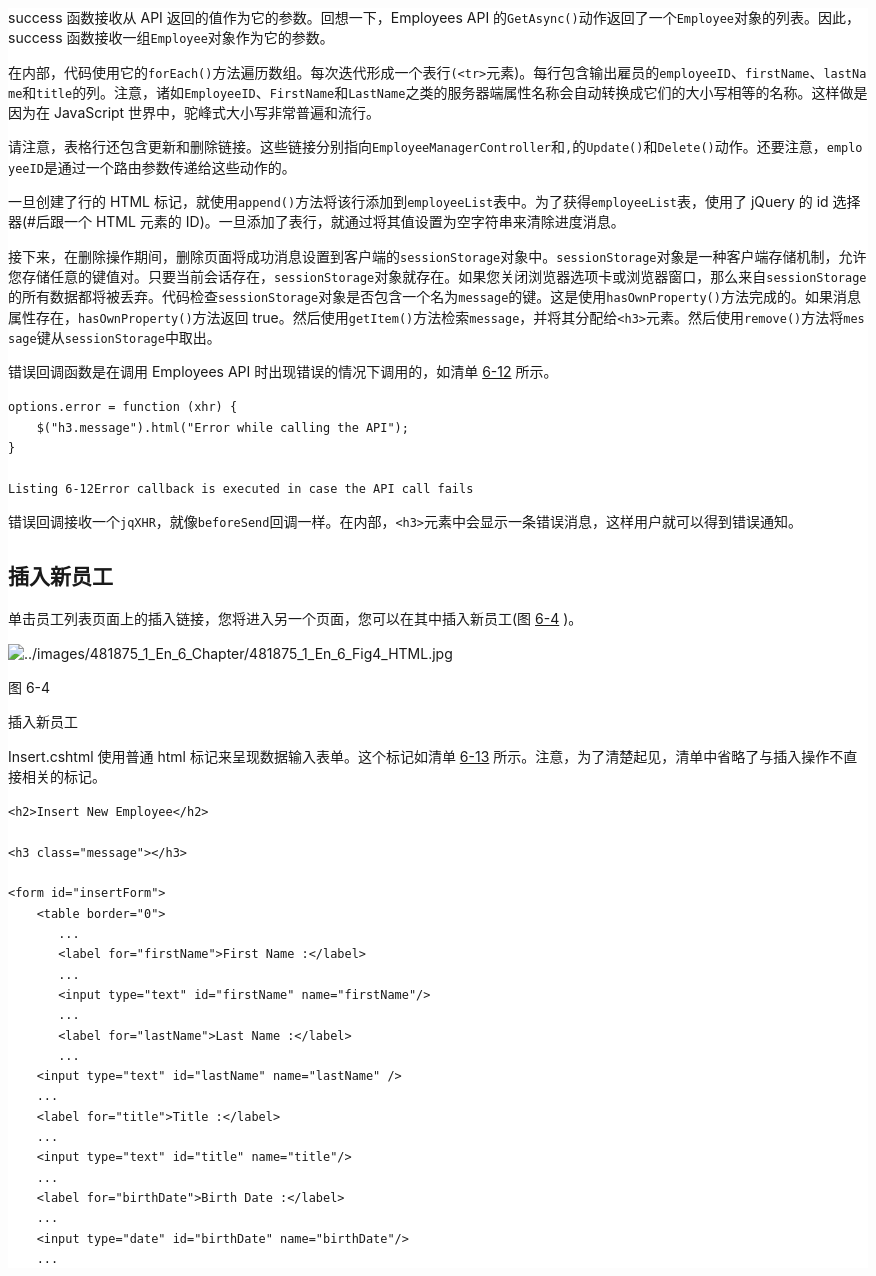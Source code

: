 ```
```

success 函数接收从 API 返回的值作为它的参数。回想一下，Employees API 的`GetAsync()`动作返回了一个`Employee`对象的列表。因此，success 函数接收一组`Employee`对象作为它的参数。

在内部，代码使用它的`forEach()`方法遍历数组。每次迭代形成一个表行`(<tr>`元素)。每行包含输出雇员的`employeeID`、`firstName`、`lastName`和`title`的列。注意，诸如`EmployeeID`、`FirstName`和`LastName`之类的服务器端属性名称会自动转换成它们的大小写相等的名称。这样做是因为在 JavaScript 世界中，驼峰式大小写非常普遍和流行。

请注意，表格行还包含更新和删除链接。这些链接分别指向`EmployeeManagerController`和`,`的`Update()`和`Delete()`动作。还要注意，`employeeID`是通过一个路由参数传递给这些动作的。

一旦创建了行的 HTML 标记，就使用`append()`方法将该行添加到`employeeList`表中。为了获得`employeeList`表，使用了 jQuery 的 id 选择器(#后跟一个 HTML 元素的 ID)。一旦添加了表行，就通过将其值设置为空字符串来清除进度消息。

接下来，在删除操作期间，删除页面将成功消息设置到客户端的`sessionStorage`对象中。`sessionStorage`对象是一种客户端存储机制，允许您存储任意的键值对。只要当前会话存在，`sessionStorage`对象就存在。如果您关闭浏览器选项卡或浏览器窗口，那么来自`sessionStorage`的所有数据都将被丢弃。代码检查`sessionStorage`对象是否包含一个名为`message`的键。这是使用`hasOwnProperty()`方法完成的。如果消息属性存在，`hasOwnProperty()`方法返回 true。然后使用`getItem()`方法检索`message`，并将其分配给`<h3>`元素。然后使用`remove()`方法将`message`键从`sessionStorage`中取出。

错误回调函数是在调用 Employees API 时出现错误的情况下调用的，如清单 [6-12](#PC13) 所示。

```
options.error = function (xhr) {
    $("h3.message").html("Error while calling the API");
}

Listing 6-12Error callback is executed in case the API call fails

```

错误回调接收一个`jqXHR`，就像`beforeSend`回调一样。在内部，`<h3>`元素中会显示一条错误消息，这样用户就可以得到错误通知。

## 插入新员工

单击员工列表页面上的插入链接，您将进入另一个页面，您可以在其中插入新员工(图 [6-4](#Fig4) )。

![../images/481875_1_En_6_Chapter/481875_1_En_6_Fig4_HTML.jpg](../images/481875_1_En_6_Chapter/481875_1_En_6_Fig4_HTML.jpg)

图 6-4

插入新员工

Insert.cshtml 使用普通 html 标记来呈现数据输入表单。这个标记如清单 [6-13](#PC14) 所示。注意，为了清楚起见，清单中省略了与插入操作不直接相关的标记。

```
<h2>Insert New Employee</h2>

<h3 class="message"></h3>

<form id="insertForm">
    <table border="0">
       ...
       <label for="firstName">First Name :</label>
       ...
       <input type="text" id="firstName" name="firstName"/>
       ...
       <label for="lastName">Last Name :</label>
       ...
    <input type="text" id="lastName" name="lastName" />
    ...
    <label for="title">Title :</label>
    ...
    <input type="text" id="title" name="title"/>
    ...
    <label for="birthDate">Birth Date :</label>
    ...
    <input type="date" id="birthDate" name="birthDate"/>
    ...
```